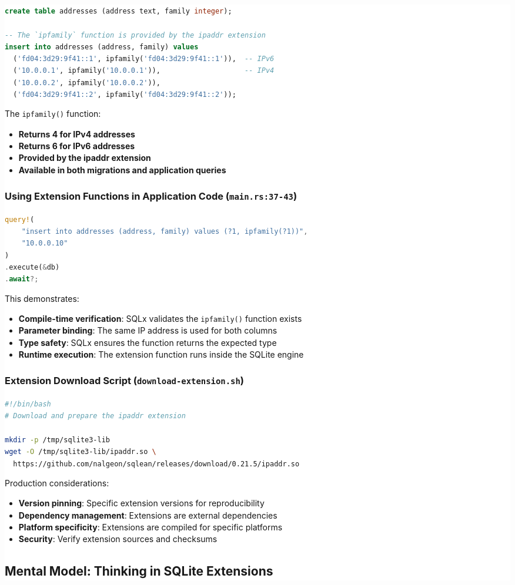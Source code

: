```sql
create table addresses (address text, family integer);

-- The `ipfamily` function is provided by the ipaddr extension
insert into addresses (address, family) values
  ('fd04:3d29:9f41::1', ipfamily('fd04:3d29:9f41::1')),  -- IPv6
  ('10.0.0.1', ipfamily('10.0.0.1')),                    -- IPv4
  ('10.0.0.2', ipfamily('10.0.0.2')),
  ('fd04:3d29:9f41::2', ipfamily('fd04:3d29:9f41::2'));
```

The `ipfamily()` function:
- **Returns 4 for IPv4 addresses**
- **Returns 6 for IPv6 addresses**
- **Provided by the ipaddr extension**
- **Available in both migrations and application queries**

### Using Extension Functions in Application Code (`main.rs:37-43`)

```rust
query!(
    "insert into addresses (address, family) values (?1, ipfamily(?1))",
    "10.0.0.10"
)
.execute(&db)
.await?;
```

This demonstrates:
- **Compile-time verification**: SQLx validates the `ipfamily()` function exists
- **Parameter binding**: The same IP address is used for both columns
- **Type safety**: SQLx ensures the function returns the expected type
- **Runtime execution**: The extension function runs inside the SQLite engine

### Extension Download Script (`download-extension.sh`)

```bash
#!/bin/bash
# Download and prepare the ipaddr extension

mkdir -p /tmp/sqlite3-lib
wget -O /tmp/sqlite3-lib/ipaddr.so \
  https://github.com/nalgeon/sqlean/releases/download/0.21.5/ipaddr.so
```

Production considerations:
- **Version pinning**: Specific extension versions for reproducibility
- **Dependency management**: Extensions are external dependencies
- **Platform specificity**: Extensions are compiled for specific platforms
- **Security**: Verify extension sources and checksums

## Mental Model: Thinking in SQLite Extensions
